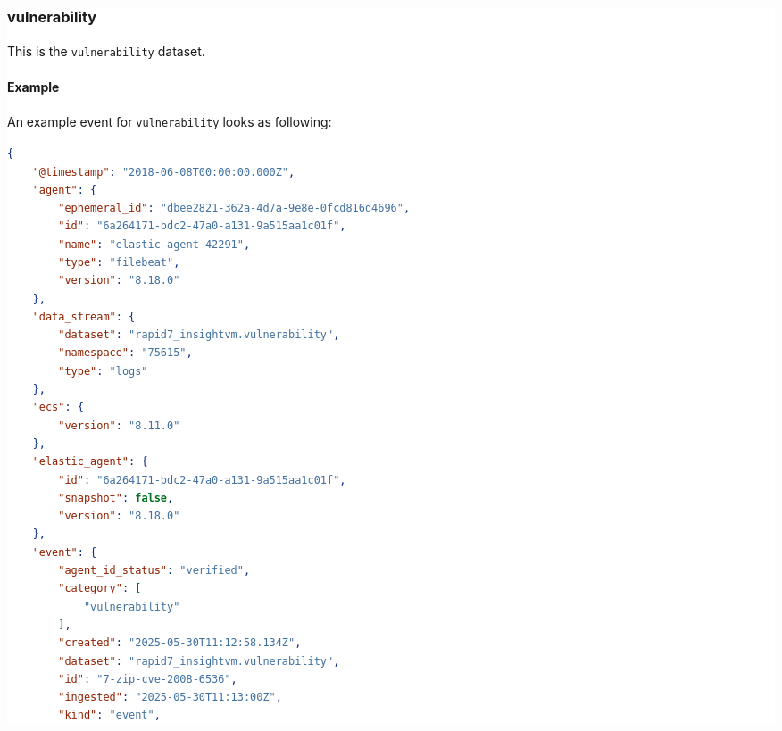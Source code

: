 
### vulnerability

This is the `vulnerability` dataset.

#### Example

An example event for `vulnerability` looks as following:

```json
{
    "@timestamp": "2018-06-08T00:00:00.000Z",
    "agent": {
        "ephemeral_id": "dbee2821-362a-4d7a-9e8e-0fcd816d4696",
        "id": "6a264171-bdc2-47a0-a131-9a515aa1c01f",
        "name": "elastic-agent-42291",
        "type": "filebeat",
        "version": "8.18.0"
    },
    "data_stream": {
        "dataset": "rapid7_insightvm.vulnerability",
        "namespace": "75615",
        "type": "logs"
    },
    "ecs": {
        "version": "8.11.0"
    },
    "elastic_agent": {
        "id": "6a264171-bdc2-47a0-a131-9a515aa1c01f",
        "snapshot": false,
        "version": "8.18.0"
    },
    "event": {
        "agent_id_status": "verified",
        "category": [
            "vulnerability"
        ],
        "created": "2025-05-30T11:12:58.134Z",
        "dataset": "rapid7_insightvm.vulnerability",
        "id": "7-zip-cve-2008-6536",
        "ingested": "2025-05-30T11:13:00Z",
        "kind": "event",
```